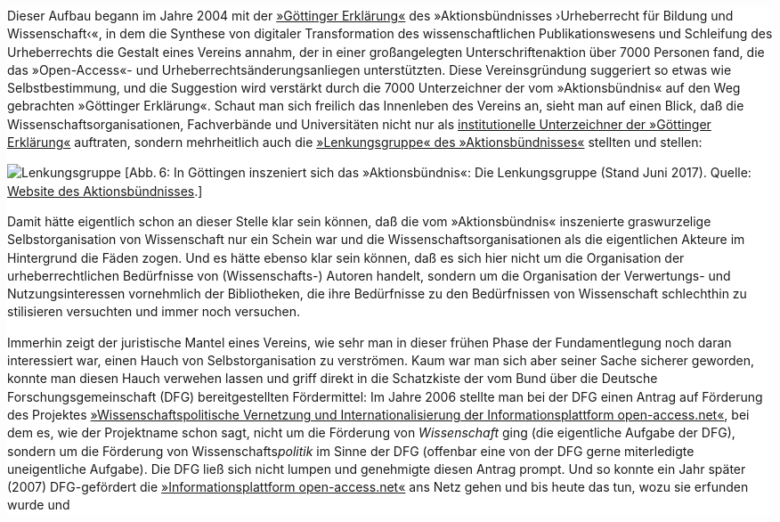 Dieser Aufbau begann im Jahre 2004 mit
der
[»Göttinger Erklärung«](http://www.urheberrechtsbuendnis.de/ge.html.de) des
»Aktionsbündnisses ›Urheberrecht für Bildung und Wissenschaft‹«,
in dem die Synthese von digitaler Transformation des
wissenschaftlichen Publikationswesens und Schleifung des
Urheberrechts die Gestalt eines Vereins annahm, der in einer
großangelegten Unterschriftenaktion über 7000 Personen fand, die
das »Open-Access«- und Urheberrechtsänderungsanliegen
unterstützten. Diese Vereinsgründung suggeriert so etwas wie
Selbstbestimmung, und die Suggestion wird verstärkt durch die
7000 Unterzeichner der vom »Aktionsbündnis« auf den Weg
gebrachten »Göttinger Erklärung«. Schaut man sich freilich das
Innenleben des Vereins an, sieht man auf einen Blick, daß die
Wissenschaftsorganisationen, Fachverbände und Universitäten nicht
nur
als
[institutionelle Unterzeichner der »Göttinger Erklärung«](http://www.urheberrechtsbuendnis.de/unterzeichner.html.de) auftraten,
sondern mehrheitlich auch
die
[»Lenkungsgruppe« des »Aktionsbündnisses«](http://www.urheberrechtsbuendnis.de/kontakt.html.de) stellten
und stellen:

![Lenkungsgruppe](/5artikel/material/aktionsbuendnis-lenkungsgrupp-2017-06-04.png) [Abb.&thinsp;6:
In Göttingen inszeniert sich das »Aktionsbündnis«: Die
Lenkungsgruppe (Stand Juni
2017). Quelle:
[Website des Aktionsbündnisses](http://www.urheberrechtsbuendnis.de/kontakt.html.de).]

Damit hätte eigentlich schon an dieser Stelle klar sein können,
daß die vom »Aktionsbündnis« inszenierte graswurzelige
Selbstorganisation von Wissenschaft nur ein Schein war und die
Wissenschaftsorganisationen als die eigentlichen Akteure im
Hintergrund die Fäden zogen. Und es hätte ebenso klar sein
können, daß es sich hier nicht um die Organisation der
urheberrechtlichen Bedürfnisse von (Wissenschafts-) Autoren
handelt, sondern um die Organisation der Verwertungs- und
Nutzungsinteressen vornehmlich der Bibliotheken, die ihre
Bedürfnisse zu den Bedürfnissen von Wissenschaft schlechthin zu
stilisieren versuchten und immer noch versuchen.

Immerhin zeigt der juristische Mantel eines Vereins, wie sehr man
in dieser frühen Phase der Fundamentlegung noch daran
interessiert war, einen Hauch von Selbstorganisation zu
verströmen. Kaum war man sich aber seiner Sache sicherer
geworden, konnte man diesen Hauch verwehen lassen und griff
direkt in die Schatzkiste der vom Bund über die Deutsche
Forschungsgemeinschaft (DFG) bereitgestellten Fördermittel: Im
Jahre 2006 stellte man bei der DFG einen Antrag auf Förderung des
Projektes
[»Wissenschaftspolitische Vernetzung und Internationalisierung der Informationsplattform open-access.net«](http://gepris.dfg.de/gepris/projekt/30757803),
bei dem es, wie der Projektname schon sagt, nicht um die
Förderung von *Wissenschaft* ging (die eigentliche Aufgabe der
DFG), sondern um die Förderung von Wissenschafts*politik* im
Sinne der DFG (offenbar eine von der DFG gerne miterledigte
uneigentliche Aufgabe). Die DFG ließ sich nicht lumpen und
genehmigte diesen Antrag prompt. Und so konnte ein Jahr später
(2007) DFG-gefördert
die
[»Informationsplattform open-access.net«](https://open-access.net/ueber-uns/) ans
Netz gehen und bis heute das tun, wozu sie erfunden wurde und